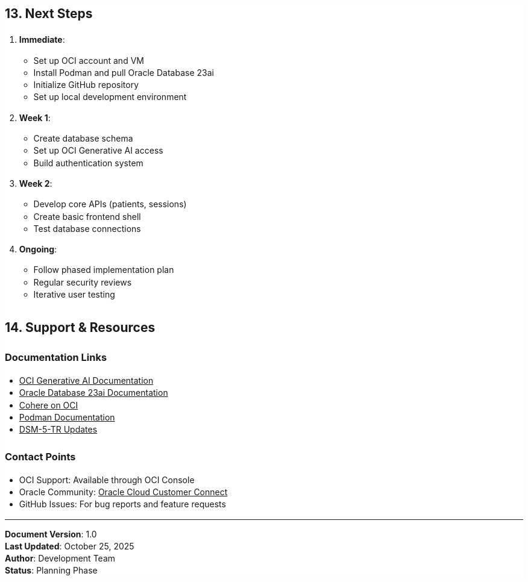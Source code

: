 ## 13. Next Steps

1. **Immediate**:
   - Set up OCI account and VM
   - Install Podman and pull Oracle Database 23ai
   - Initialize GitHub repository
   - Set up local development environment

2. **Week 1**:
   - Create database schema
   - Set up OCI Generative AI access
   - Build authentication system

3. **Week 2**:
   - Develop core APIs (patients, sessions)
   - Create basic frontend shell
   - Test database connections

4. **Ongoing**:
   - Follow phased implementation plan
   - Regular security reviews
   - Iterative user testing

## 14. Support & Resources

### Documentation Links
- [OCI Generative AI Documentation](https://docs.oracle.com/iaas/Content/generative-ai/home.htm)
- [Oracle Database 23ai Documentation](https://docs.oracle.com/en/database/oracle/oracle-database/23/)
- [Cohere on OCI](https://docs.cohere.com/v2/docs/oracle-cloud-infrastructure-oci)
- [Podman Documentation](https://docs.podman.io/)
- [DSM-5-TR Updates](https://www.psychiatry.org/psychiatrists/practice/dsm)

### Contact Points
- OCI Support: Available through OCI Console
- Oracle Community: [Oracle Cloud Customer Connect](https://cloudcustomerconnect.oracle.com/)
- GitHub Issues: For bug reports and feature requests

---

**Document Version**: 1.0  
**Last Updated**: October 25, 2025  
**Author**: Development Team  
**Status**: Planning Phase
